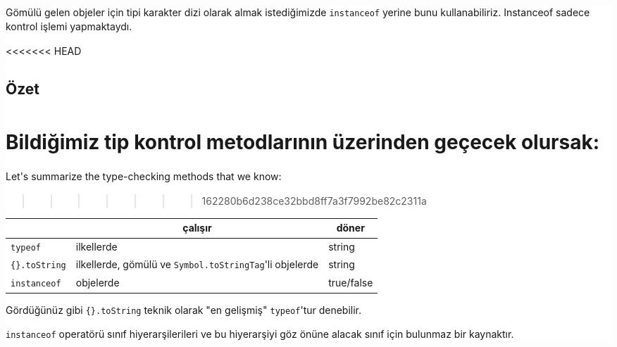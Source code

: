 Gömülü gelen objeler için tipi karakter dizi olarak almak istediğimizde `instanceof` yerine bunu kullanabiliriz. Instanceof sadece kontrol işlemi yapmaktaydı.

<<<<<<< HEAD
## Özet
Bildiğimiz tip kontrol metodlarının üzerinden geçecek olursak:
=======
Let's summarize the type-checking methods that we know:
>>>>>>> 162280b6d238ce32bbd8ff7a3f7992be82c2311a

|               | çalışır   |  döner      |
|---------------|-------------|---------------|
| `typeof`      | ilkellerde  |  string       |
| `{}.toString` | ilkellerde, gömülü ve `Symbol.toStringTag`'li objelerde   |       string |
| `instanceof`  | objelerde     |  true/false   |

Gördüğünüz gibi `{}.toString` teknik olarak "en gelişmiş" `typeof`'tur denebilir.

`instanceof` operatörü sınıf hiyerarşilerileri ve bu hiyerarşiyi göz önüne alacak sınıf için bulunmaz bir kaynaktır.
